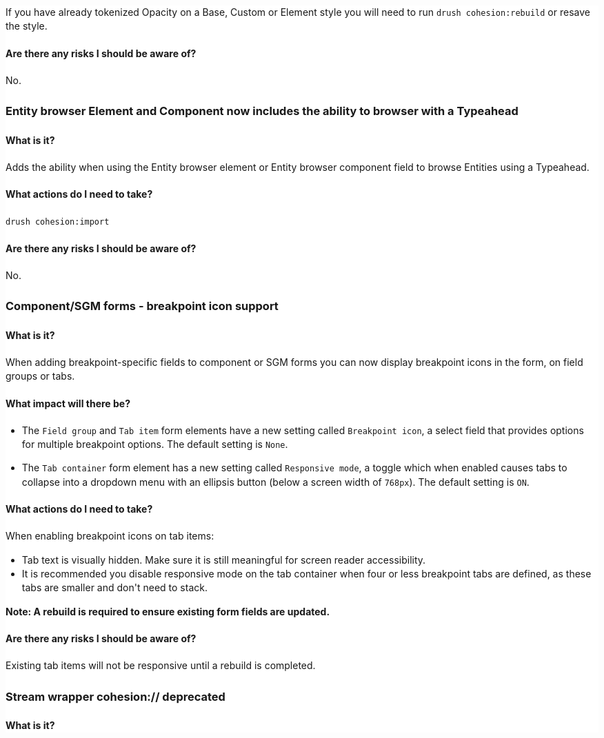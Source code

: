 If you have already tokenized Opacity on a Base, Custom or Element  style you will need to run `drush cohesion:rebuild` or resave the style.

#### Are there any risks I should be aware of?

No.

### Entity browser Element and Component now includes the ability to browser with a Typeahead

#### What is it?

Adds the ability when using the Entity browser element or Entity browser component field to browse Entities using a Typeahead.

#### What actions do I need to take?

`drush cohesion:import`

#### Are there any risks I should be aware of?

No.

### Component/SGM forms - breakpoint icon support

#### What is it?

When adding breakpoint-specific fields to component or SGM forms you can now display breakpoint icons in the form, on field groups or tabs.

#### What impact will there be?

- The `Field group` and `Tab item` form elements have a new setting called `Breakpoint icon`, a select field that provides options for multiple breakpoint options. The default setting is `None`.

- The `Tab container` form element has a new setting called `Responsive mode`, a toggle which when enabled causes tabs to collapse into a dropdown menu with an ellipsis button (below a screen width of `768px`). The default setting is `ON`.

#### What actions do I need to take?

When enabling breakpoint icons on tab items:
- Tab text is visually hidden. Make sure it is still meaningful for screen reader accessibility.
- It is recommended you disable responsive mode on the tab container when four or less breakpoint tabs are defined, as these tabs are smaller and don't need to stack.

**Note: A rebuild is required to ensure existing form fields are updated.**

#### Are there any risks I should be aware of?

Existing tab items will not be responsive until a rebuild is completed.

### Stream wrapper cohesion:// deprecated

#### What is it?
